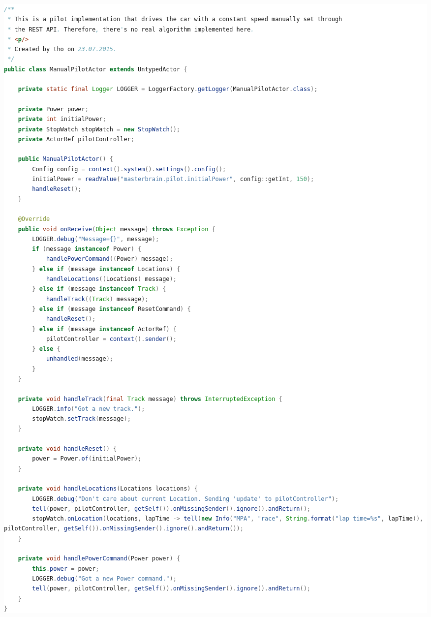 ```java
/**
 * This is a pilot implementation that drives the car with a constant speed manually set through
 * the REST API. Therefore, there's no real algorithm implemented here.
 * <p/>
 * Created by tho on 23.07.2015.
 */
public class ManualPilotActor extends UntypedActor {

    private static final Logger LOGGER = LoggerFactory.getLogger(ManualPilotActor.class);

    private Power power;
    private int initialPower;
    private StopWatch stopWatch = new StopWatch();
    private ActorRef pilotController;

    public ManualPilotActor() {
        Config config = context().system().settings().config();
        initialPower = readValue("masterbrain.pilot.initialPower", config::getInt, 150);
        handleReset();
    }

    @Override
    public void onReceive(Object message) throws Exception {
        LOGGER.debug("Message={}", message);
        if (message instanceof Power) {
            handlePowerCommand((Power) message);
        } else if (message instanceof Locations) {
            handleLocations((Locations) message);
        } else if (message instanceof Track) {
            handleTrack((Track) message);
        } else if (message instanceof ResetCommand) {
            handleReset();
        } else if (message instanceof ActorRef) {
            pilotController = context().sender();
        } else {
            unhandled(message);
        }
    }

    private void handleTrack(final Track message) throws InterruptedException {
        LOGGER.info("Got a new track.");
        stopWatch.setTrack(message);
    }

    private void handleReset() {
        power = Power.of(initialPower);
    }

    private void handleLocations(Locations locations) {
        LOGGER.debug("Don't care about current Location. Sending 'update' to pilotController");
        tell(power, pilotController, getSelf()).onMissingSender().ignore().andReturn();
        stopWatch.onLocation(locations, lapTime -> tell(new Info("MPA", "race", String.format("lap time=%s", lapTime)), pilotController, getSelf()).onMissingSender().ignore().andReturn());
    }

    private void handlePowerCommand(Power power) {
        this.power = power;
        LOGGER.debug("Got a new Power command.");
        tell(power, pilotController, getSelf()).onMissingSender().ignore().andReturn();
    }
}
```
